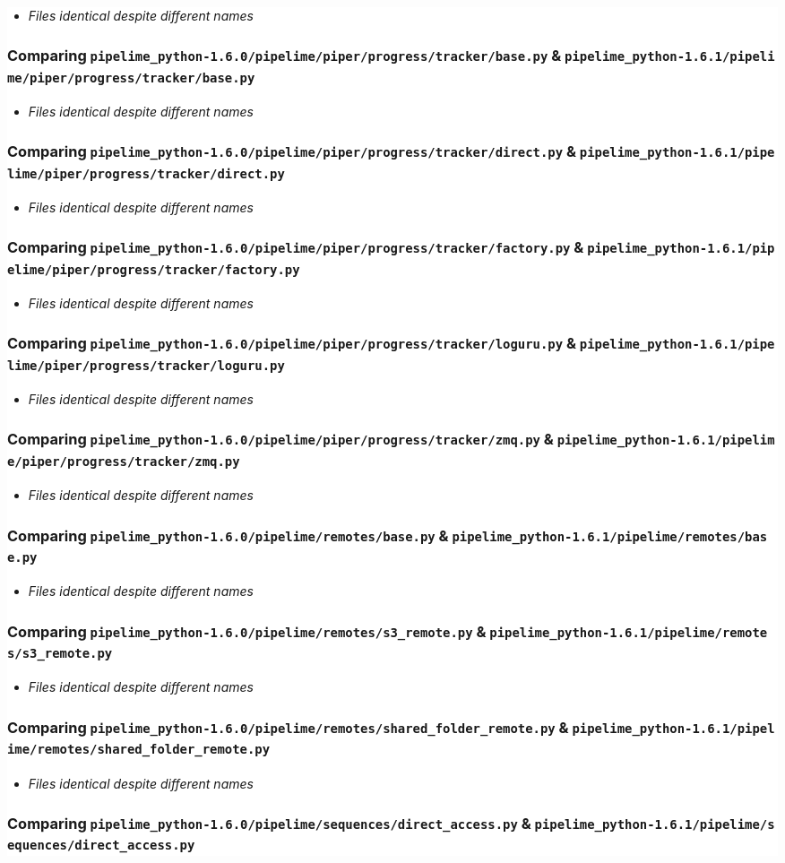  * *Files identical despite different names*

### Comparing `pipelime_python-1.6.0/pipelime/piper/progress/tracker/base.py` & `pipelime_python-1.6.1/pipelime/piper/progress/tracker/base.py`

 * *Files identical despite different names*

### Comparing `pipelime_python-1.6.0/pipelime/piper/progress/tracker/direct.py` & `pipelime_python-1.6.1/pipelime/piper/progress/tracker/direct.py`

 * *Files identical despite different names*

### Comparing `pipelime_python-1.6.0/pipelime/piper/progress/tracker/factory.py` & `pipelime_python-1.6.1/pipelime/piper/progress/tracker/factory.py`

 * *Files identical despite different names*

### Comparing `pipelime_python-1.6.0/pipelime/piper/progress/tracker/loguru.py` & `pipelime_python-1.6.1/pipelime/piper/progress/tracker/loguru.py`

 * *Files identical despite different names*

### Comparing `pipelime_python-1.6.0/pipelime/piper/progress/tracker/zmq.py` & `pipelime_python-1.6.1/pipelime/piper/progress/tracker/zmq.py`

 * *Files identical despite different names*

### Comparing `pipelime_python-1.6.0/pipelime/remotes/base.py` & `pipelime_python-1.6.1/pipelime/remotes/base.py`

 * *Files identical despite different names*

### Comparing `pipelime_python-1.6.0/pipelime/remotes/s3_remote.py` & `pipelime_python-1.6.1/pipelime/remotes/s3_remote.py`

 * *Files identical despite different names*

### Comparing `pipelime_python-1.6.0/pipelime/remotes/shared_folder_remote.py` & `pipelime_python-1.6.1/pipelime/remotes/shared_folder_remote.py`

 * *Files identical despite different names*

### Comparing `pipelime_python-1.6.0/pipelime/sequences/direct_access.py` & `pipelime_python-1.6.1/pipelime/sequences/direct_access.py`
